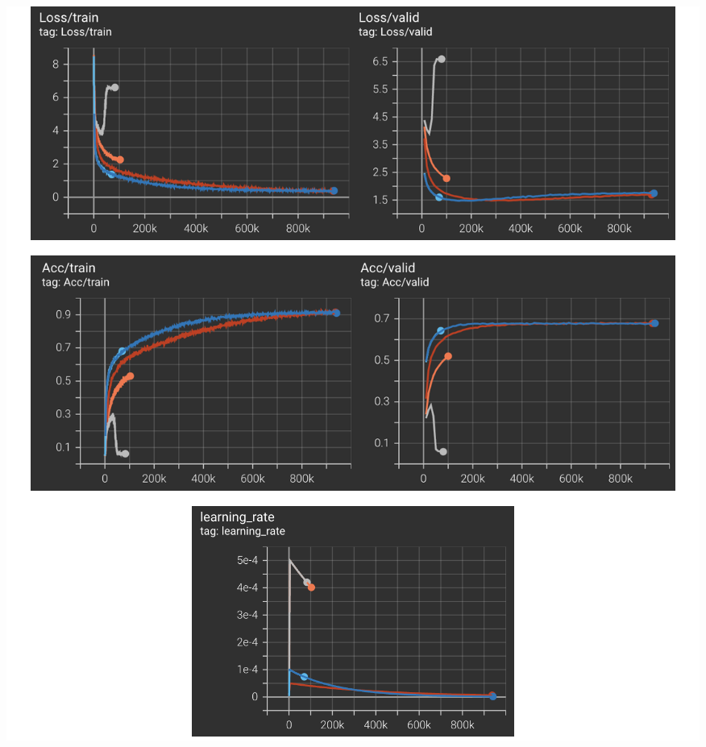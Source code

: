 <p align="center"><img src="images/case15_loss.png" width="800"/></p>
<p align="center"><img src="images/case15_acc.png" width="800"/></p>
<p align="center"><img src="images/case15_lr.png" width="400"/></p>
